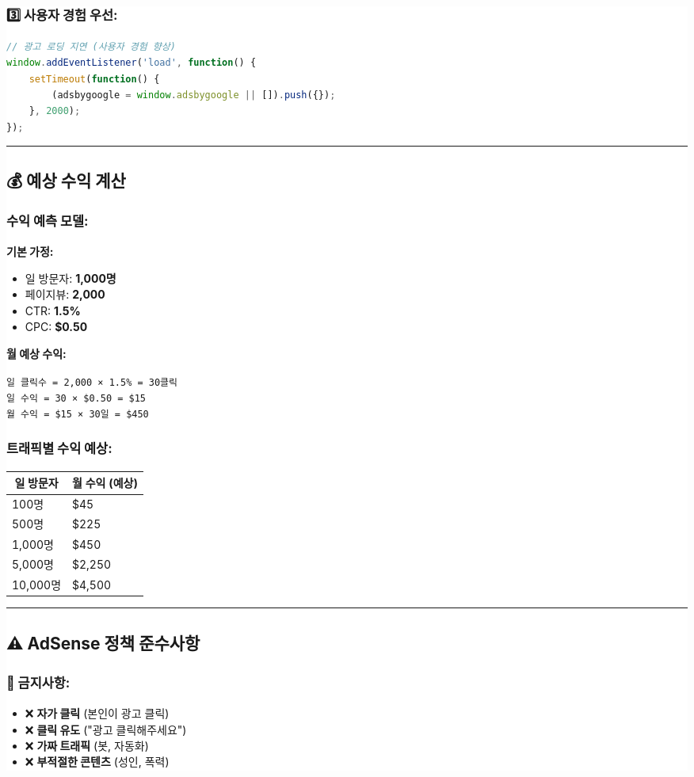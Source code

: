 ### **3️⃣ 사용자 경험 우선:**

```javascript
// 광고 로딩 지연 (사용자 경험 향상)
window.addEventListener('load', function() {
    setTimeout(function() {
        (adsbygoogle = window.adsbygoogle || []).push({});
    }, 2000);
});
```

---

## 💰 **예상 수익 계산**

### **수익 예측 모델:**

**기본 가정:**
- 일 방문자: **1,000명**
- 페이지뷰: **2,000**
- CTR: **1.5%**
- CPC: **$0.50**

**월 예상 수익:**
```
일 클릭수 = 2,000 × 1.5% = 30클릭
일 수익 = 30 × $0.50 = $15
월 수익 = $15 × 30일 = $450
```

### **트래픽별 수익 예상:**

| 일 방문자 | 월 수익 (예상) |
|-----------|---------------|
| 100명 | $45 |
| 500명 | $225 |
| 1,000명 | $450 |
| 5,000명 | $2,250 |
| 10,000명 | $4,500 |

---

## ⚠️ **AdSense 정책 준수사항**

### **🚫 금지사항:**
- ❌ **자가 클릭** (본인이 광고 클릭)
- ❌ **클릭 유도** ("광고 클릭해주세요")
- ❌ **가짜 트래픽** (봇, 자동화)
- ❌ **부적절한 콘텐츠** (성인, 폭력)
